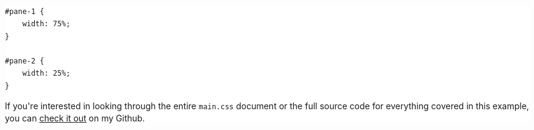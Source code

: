 	#pane-1 {
		width: 75%;
	}

	#pane-2 {
		width: 25%;
	}

If you're interested in looking through the entire `main.css` document or the full source code for everything covered in this example, you can [check it out](https://github.com/bdharva/bdharva.github.io/tree/master/assets/blog/d3-mapping-sales) on my Github.
